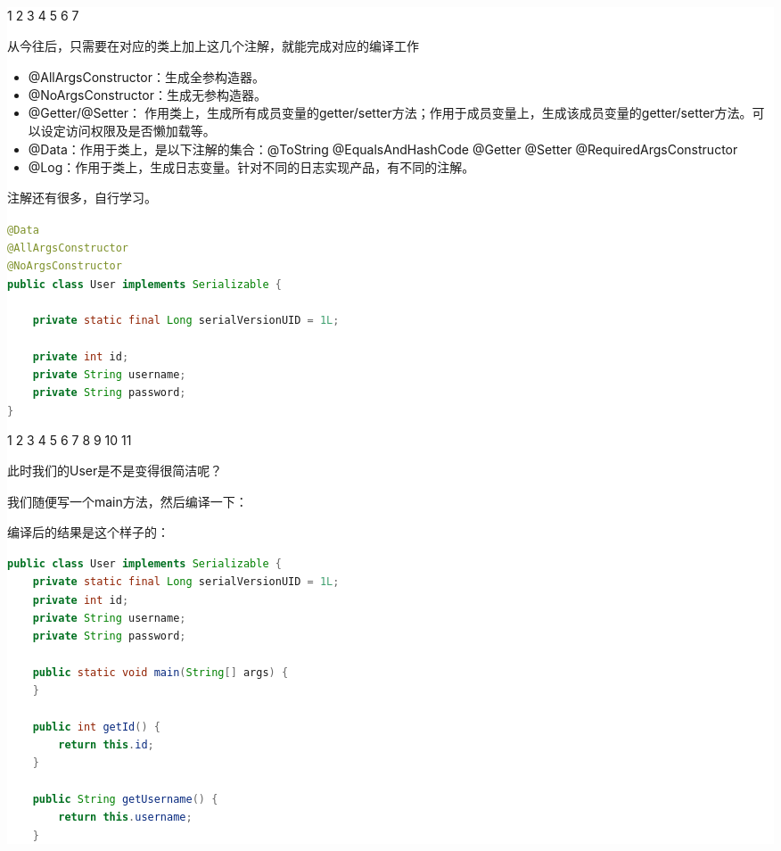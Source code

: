 1
2
3
4
5
6
7

从今往后，只需要在对应的类上加上这几个注解，就能完成对应的编译工作

- @AllArgsConstructor：生成全参构造器。
- @NoArgsConstructor：生成无参构造器。
- @Getter/@Setter： 作用类上，生成所有成员变量的getter/setter方法；作用于成员变量上，生成该成员变量的getter/setter方法。可以设定访问权限及是否懒加载等。
- @Data：作用于类上，是以下注解的集合：@ToString @EqualsAndHashCode @Getter @Setter @RequiredArgsConstructor
- @Log：作用于类上，生成日志变量。针对不同的日志实现产品，有不同的注解。

注解还有很多，自行学习。

```java
@Data
@AllArgsConstructor
@NoArgsConstructor
public class User implements Serializable {

    private static final Long serialVersionUID = 1L;

    private int id;
    private String username;
    private String password;
}
```

1
2
3
4
5
6
7
8
9
10
11

此时我们的User是不是变得很简洁呢？

我们随便写一个main方法，然后编译一下：

编译后的结果是这个样子的：

```java
public class User implements Serializable {
    private static final Long serialVersionUID = 1L;
    private int id;
    private String username;
    private String password;

    public static void main(String[] args) {
    }

    public int getId() {
        return this.id;
    }

    public String getUsername() {
        return this.username;
    }

```